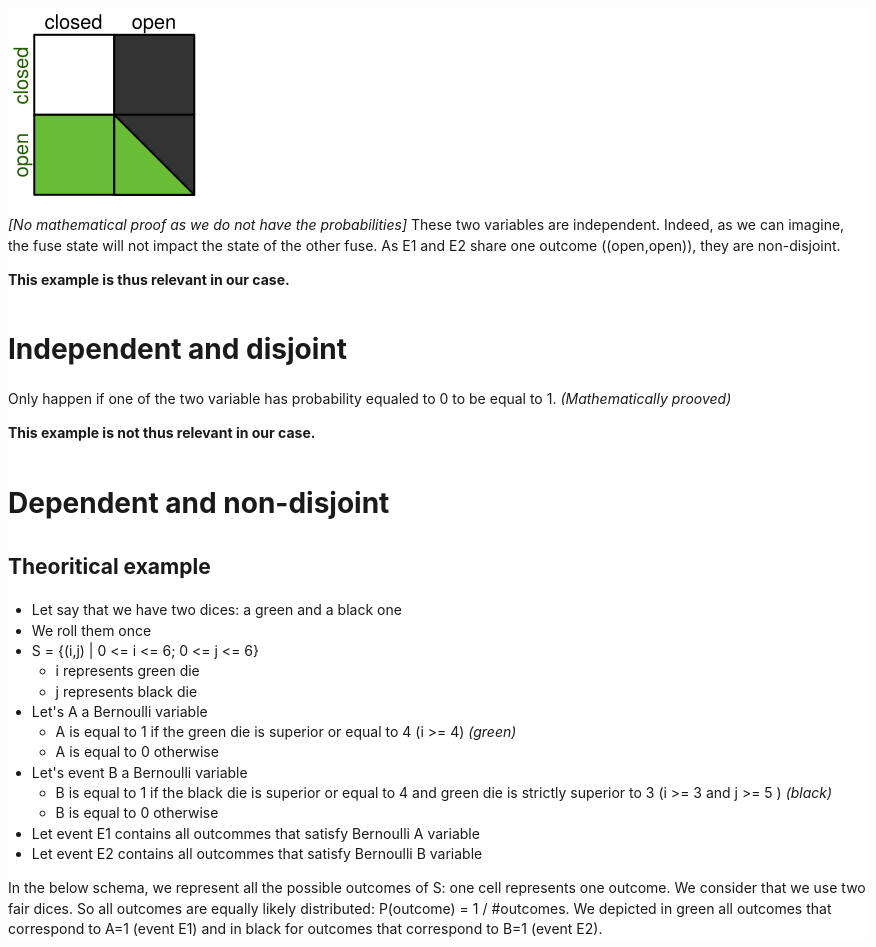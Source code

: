 ![](img/schema-sg-ind-non-dis.svg)

*[No mathematical proof as we do not have the probabilities]* These two variables are independent. Indeed, as we can imagine, the fuse state will not impact the state of the other fuse.
As E1 and E2 share one outcome ((open,open)), they are non-disjoint.

**This example is thus relevant in our case.**


# Independent and disjoint

Only happen if one of the two variable has probability equaled to 0 to be equal to 1.
*(Mathematically prooved)*

**This example is not thus relevant in our case.**

# Dependent and non-disjoint

## Theoritical example

- Let say that we have two dices: a green and a black one
- We roll them once
- S = {(i,j) | 0 <= i <= 6; 0 <= j <= 6}
    - i represents green die
    - j represents black die
- Let's A a Bernoulli variable
    - A is equal to 1 if the green die is superior or equal to 4 (i >= 4) *(green)*
    - A is equal to 0 otherwise
- Let's event B a Bernoulli variable
    - B is equal to 1 if the black die is superior or equal to 4 and green die is strictly superior to 3 (i >= 3 and j >= 5 ) *(black)*
    - B is equal to 0 otherwise
- Let event E1 contains all outcommes that satisfy Bernoulli A variable
- Let event E2 contains all outcommes that satisfy Bernoulli B variable

In the below schema, we represent all the possible outcomes of S: one cell represents one outcome.
We consider that we use two fair dices. So all outcomes are equally likely distributed: P(outcome) = 1 / #outcomes. We depicted in green all outcomes that correspond to A=1 (event E1) and in black for outcomes that correspond to B=1 (event E2).

